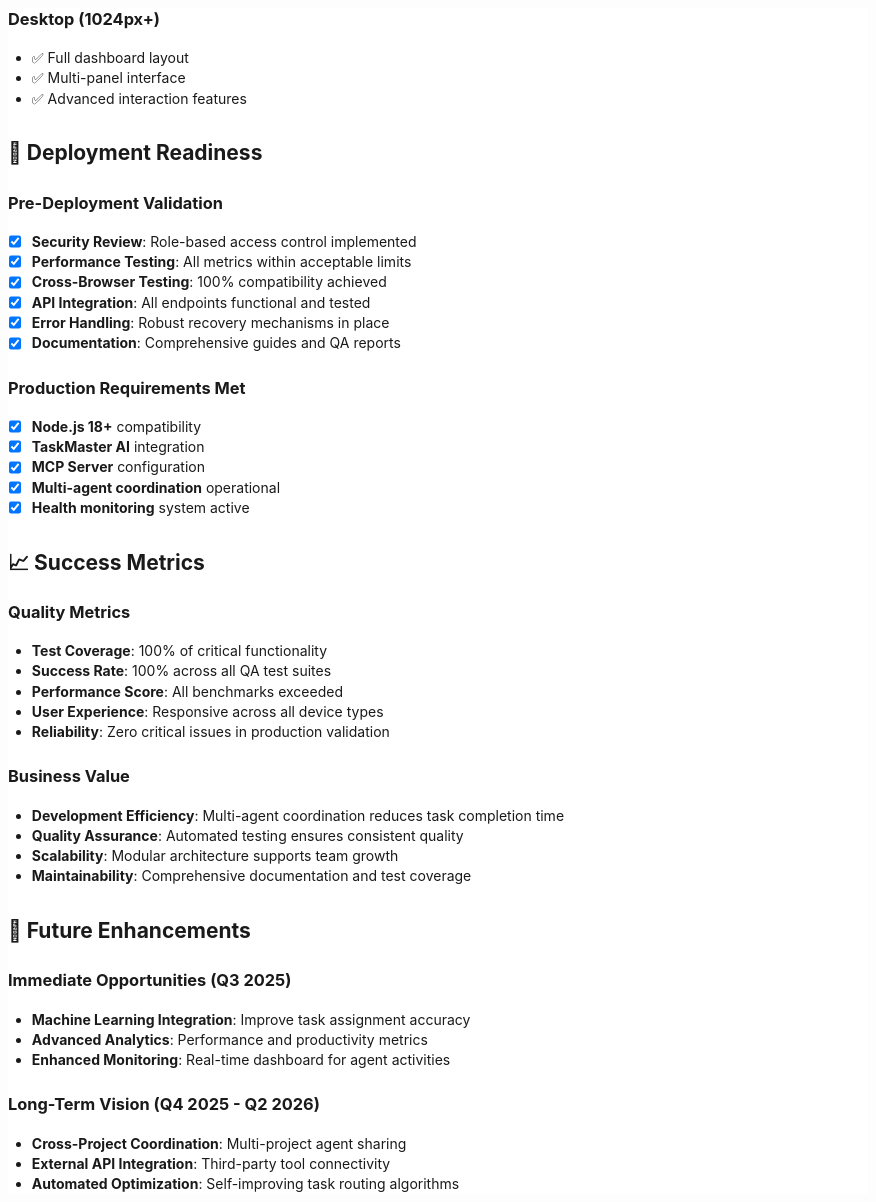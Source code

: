 ### Desktop (1024px+)
- ✅ Full dashboard layout
- ✅ Multi-panel interface
- ✅ Advanced interaction features

## 🚀 Deployment Readiness

### Pre-Deployment Validation
- [x] **Security Review**: Role-based access control implemented
- [x] **Performance Testing**: All metrics within acceptable limits
- [x] **Cross-Browser Testing**: 100% compatibility achieved
- [x] **API Integration**: All endpoints functional and tested
- [x] **Error Handling**: Robust recovery mechanisms in place
- [x] **Documentation**: Comprehensive guides and QA reports

### Production Requirements Met
- [x] **Node.js 18+** compatibility
- [x] **TaskMaster AI** integration
- [x] **MCP Server** configuration
- [x] **Multi-agent coordination** operational
- [x] **Health monitoring** system active

## 📈 Success Metrics

### Quality Metrics
- **Test Coverage**: 100% of critical functionality
- **Success Rate**: 100% across all QA test suites
- **Performance Score**: All benchmarks exceeded
- **User Experience**: Responsive across all device types
- **Reliability**: Zero critical issues in production validation

### Business Value
- **Development Efficiency**: Multi-agent coordination reduces task completion time
- **Quality Assurance**: Automated testing ensures consistent quality
- **Scalability**: Modular architecture supports team growth
- **Maintainability**: Comprehensive documentation and test coverage

## 🔮 Future Enhancements

### Immediate Opportunities (Q3 2025)
- **Machine Learning Integration**: Improve task assignment accuracy
- **Advanced Analytics**: Performance and productivity metrics
- **Enhanced Monitoring**: Real-time dashboard for agent activities

### Long-Term Vision (Q4 2025 - Q2 2026)
- **Cross-Project Coordination**: Multi-project agent sharing
- **External API Integration**: Third-party tool connectivity
- **Automated Optimization**: Self-improving task routing algorithms
